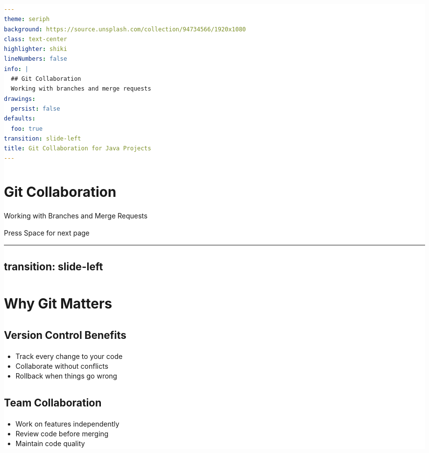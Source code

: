 ```yaml
---
theme: seriph
background: https://source.unsplash.com/collection/94734566/1920x1080
class: text-center
highlighter: shiki
lineNumbers: false
info: |
  ## Git Collaboration
  Working with branches and merge requests
drawings:
  persist: false
defaults:
  foo: true
transition: slide-left
title: Git Collaboration for Java Projects
---
```


# Git Collaboration

Working with Branches and Merge Requests

<div class="pt-12">
  <span @click="$slidev.nav.next" class="px-2 py-1 rounded cursor-pointer" hover="bg-white bg-opacity-10">
    Press Space for next page <carbon:arrow-right class="inline"/>
  </span>
</div>

---
transition: slide-left
---

# Why Git Matters

## Version Control Benefits

<v-clicks>

- Track every change to your code
- Collaborate without conflicts
- Rollback when things go wrong

</v-clicks>

## Team Collaboration

<v-clicks>

- Work on features independently
- Review code before merging
- Maintain code quality
